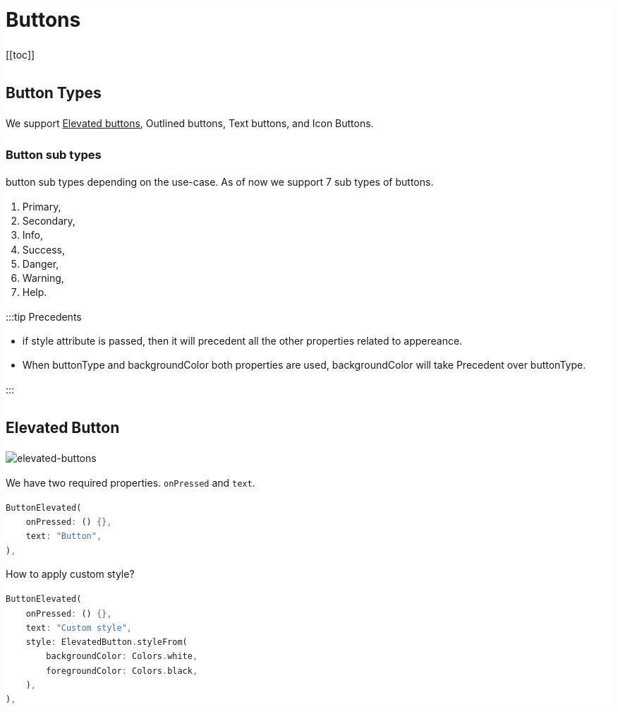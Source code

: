 # Buttons

[[toc]]

## Button Types

We support [Elevated buttons](#elevated-button), Outlined buttons, Text buttons, and Icon Buttons.

### Button sub types

button sub types depending on the use-case. As of now we support 7 sub types of buttons.

1. Primary,
2. Secondary,
3. Info,
4. Success,
5. Danger,
6. Warning,
7. Help.

:::tip Precedents

- if style attribute is passed, then it will precedent all the other properties related to appereance.

- When buttonType and backgroundColor both properties are used, backgroundColor will take Precedent over buttonType.

:::

## Elevated Button

<img height=200 :src="$withBase('/images/flutter/atom-widgets/elevated-buttons.gif')" alt="elevated-buttons">

We have two required properties. `onPressed` and `text`.

```dart
ButtonElevated(
    onPressed: () {},
    text: "Button",
),
```

How to apply custom style?

```dart
ButtonElevated(
    onPressed: () {},
    text: "Custom style",
    style: ElevatedButton.styleFrom(
        backgroundColor: Colors.white,
        foregroundColor: Colors.black,
    ),
),
```
